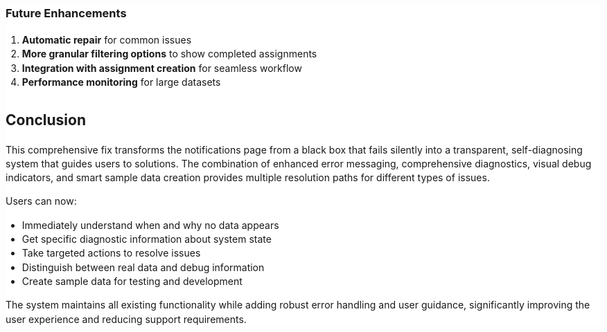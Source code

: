 ### Future Enhancements
1. **Automatic repair** for common issues
2. **More granular filtering options** to show completed assignments
3. **Integration with assignment creation** for seamless workflow
4. **Performance monitoring** for large datasets

## Conclusion

This comprehensive fix transforms the notifications page from a black box that fails silently into a transparent, self-diagnosing system that guides users to solutions. The combination of enhanced error messaging, comprehensive diagnostics, visual debug indicators, and smart sample data creation provides multiple resolution paths for different types of issues.

Users can now:
- Immediately understand when and why no data appears
- Get specific diagnostic information about system state
- Take targeted actions to resolve issues
- Distinguish between real data and debug information
- Create sample data for testing and development

The system maintains all existing functionality while adding robust error handling and user guidance, significantly improving the user experience and reducing support requirements.